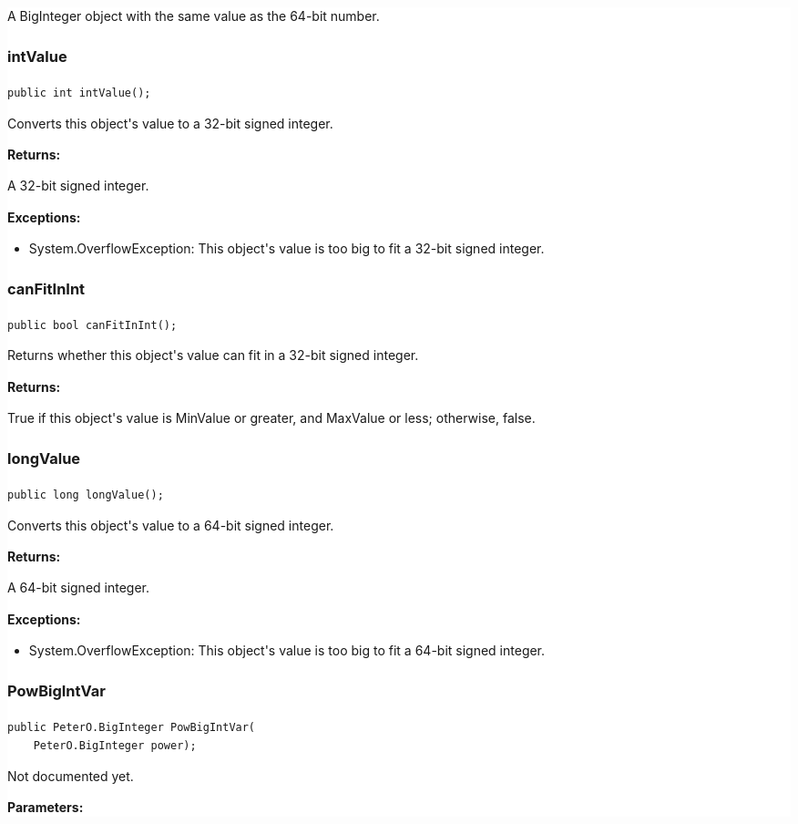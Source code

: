 A BigInteger object with the same value as the 64-bit number.


### intValue

    public int intValue();


Converts this object's value to a 32-bit signed integer.


<b>Returns:</b>

A 32-bit signed integer.


<b>Exceptions:</b>

 * System.OverflowException: 
This object's value is too big to fit a 32-bit signed integer.


### canFitInInt

    public bool canFitInInt();


Returns whether this object's value can fit in a 32-bit signed integer.


<b>Returns:</b>

True if this object's value is MinValue or greater, and MaxValue or less; otherwise, false.


### longValue

    public long longValue();


Converts this object's value to a 64-bit signed integer.


<b>Returns:</b>

A 64-bit signed integer.


<b>Exceptions:</b>

 * System.OverflowException: 
This object's value is too big to fit a 64-bit signed integer.


### PowBigIntVar

    public PeterO.BigInteger PowBigIntVar(
        PeterO.BigInteger power);


Not documented yet.


<b>Parameters:</b>
